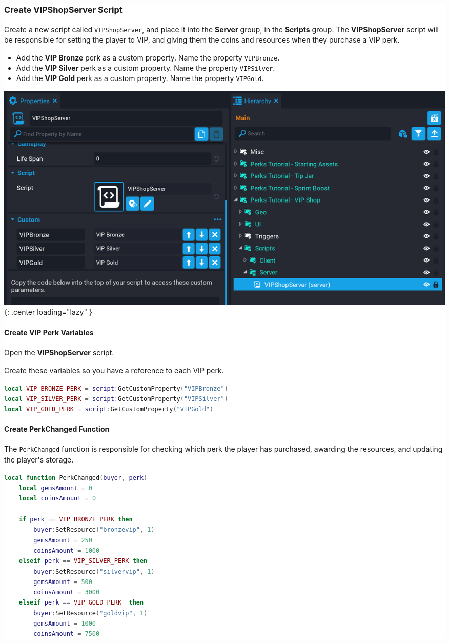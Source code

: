### Create VIPShopServer Script

Create a new script called `VIPShopServer`, and place it into the **Server** group, in the **Scripts** group. The **VIPShopServer** script will be responsible for setting the player to VIP, and giving them the coins and resources when they purchase a VIP perk.

- Add the **VIP Bronze** perk as a custom property. Name the property `VIPBronze`.
- Add the **VIP Silver** perk as a custom property. Name the property `VIPSilver`.
- Add the **VIP Gold** perk as a custom property. Name the property `VIPGold`.

![!Properties](../img/PerksTutorial/vip_shop_server_props.png){: .center loading="lazy" }

#### Create VIP Perk Variables

Open the **VIPShopServer** script.

Create these variables so you have a reference to each VIP perk.

```lua
local VIP_BRONZE_PERK = script:GetCustomProperty("VIPBronze")
local VIP_SILVER_PERK = script:GetCustomProperty("VIPSilver")
local VIP_GOLD_PERK = script:GetCustomProperty("VIPGold")
```

#### Create PerkChanged Function

The `PerkChanged` function is responsible for checking which perk the player has purchased, awarding the resources, and updating the player's storage.

```lua
local function PerkChanged(buyer, perk)
    local gemsAmount = 0
    local coinsAmount = 0

    if perk == VIP_BRONZE_PERK then
        buyer:SetResource("bronzevip", 1)
        gemsAmount = 250
        coinsAmount = 1000
    elseif perk == VIP_SILVER_PERK then
        buyer:SetResource("silvervip", 1)
        gemsAmount = 500
        coinsAmount = 3000
    elseif perk == VIP_GOLD_PERK  then
        buyer:SetResource("goldvip", 1)
        gemsAmount = 1000
        coinsAmount = 7500
```